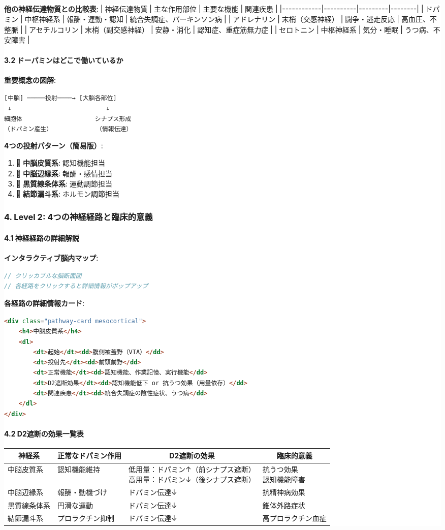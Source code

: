 **他の神経伝達物質との比較表**:
| 神経伝達物質 | 主な作用部位 | 主要な機能 | 関連疾患 |
|------------|----------|---------|--------|
| ドパミン | 中枢神経系 | 報酬・運動・認知 | 統合失調症、パーキンソン病 |
| アドレナリン | 末梢（交感神経） | 闘争・逃走反応 | 高血圧、不整脈 |
| アセチルコリン | 末梢（副交感神経） | 安静・消化 | 認知症、重症筋無力症 |
| セロトニン | 中枢神経系 | 気分・睡眠 | うつ病、不安障害 |

#### 3.2 ドーパミンはどこで働いているか

**重要概念の図解**:
```
[中脳] ─────投射────→ [大脳各部位]
 ↓                          ↓
細胞体                    シナプス形成
（ドパミン産生）            （情報伝達）
```

**4つの投射パターン（簡易版）**:
1. 🧠 **中脳皮質系**: 認知機能担当
2. 🎯 **中脳辺縁系**: 報酬・感情担当
3. 🏃 **黒質線条体系**: 運動調節担当
4. 🍼 **結節漏斗系**: ホルモン調節担当

### 4. Level 2: 4つの神経経路と臨床的意義

#### 4.1 神経経路の詳細解説

**インタラクティブ脳内マップ**:
```javascript
// クリッカブルな脳断面図
// 各経路をクリックすると詳細情報がポップアップ
```

**各経路の詳細情報カード**:

```html
<div class="pathway-card mesocortical">
    <h4>中脳皮質系</h4>
    <dl>
        <dt>起始</dt><dd>腹側被蓋野（VTA）</dd>
        <dt>投射先</dt><dd>前頭前野</dd>
        <dt>正常機能</dt><dd>認知機能、作業記憶、実行機能</dd>
        <dt>D2遮断効果</dt><dd>認知機能低下 or 抗うつ効果（用量依存）</dd>
        <dt>関連疾患</dt><dd>統合失調症の陰性症状、うつ病</dd>
    </dl>
</div>
```

#### 4.2 D2遮断の効果一覧表

| 神経系 | 正常なドパミン作用 | D2遮断の効果 | 臨床的意義 |
|--------|------------------|-------------|-----------|
| 中脳皮質系 | 認知機能維持 | 低用量：ドパミン↑（前シナプス遮断）<br>高用量：ドパミン↓（後シナプス遮断） | 抗うつ効果<br>認知機能障害 |
| 中脳辺縁系 | 報酬・動機づけ | ドパミン伝達↓ | 抗精神病効果 |
| 黒質線条体系 | 円滑な運動 | ドパミン伝達↓ | 錐体外路症状 |
| 結節漏斗系 | プロラクチン抑制 | ドパミン伝達↓ | 高プロラクチン血症 |
